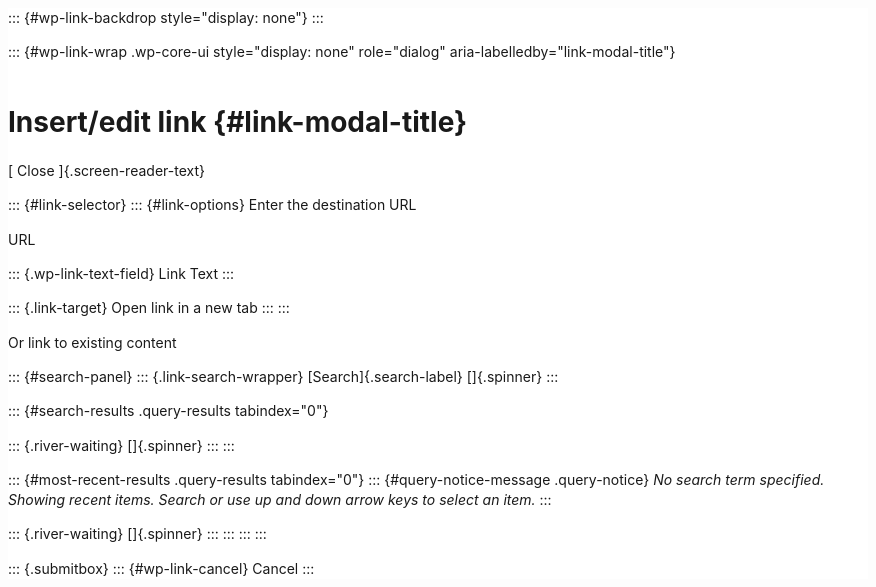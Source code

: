 ::: {#wp-link-backdrop style="display: none"}
:::

::: {#wp-link-wrap .wp-core-ui style="display: none" role="dialog" aria-labelledby="link-modal-title"}
# Insert/edit link {#link-modal-title}

[ Close ]{.screen-reader-text}

::: {#link-selector}
::: {#link-options}
Enter the destination URL

<div>

URL

</div>

::: {.wp-link-text-field}
Link Text
:::

::: {.link-target}
Open link in a new tab
:::
:::

Or link to existing content

::: {#search-panel}
::: {.link-search-wrapper}
[Search]{.search-label} []{.spinner}
:::

::: {#search-results .query-results tabindex="0"}

::: {.river-waiting}
[]{.spinner}
:::
:::

::: {#most-recent-results .query-results tabindex="0"}
::: {#query-notice-message .query-notice}
*No search term specified. Showing recent items.* *Search or use up and
down arrow keys to select an item.*
:::

::: {.river-waiting}
[]{.spinner}
:::
:::
:::
:::

::: {.submitbox}
::: {#wp-link-cancel}
Cancel
:::
